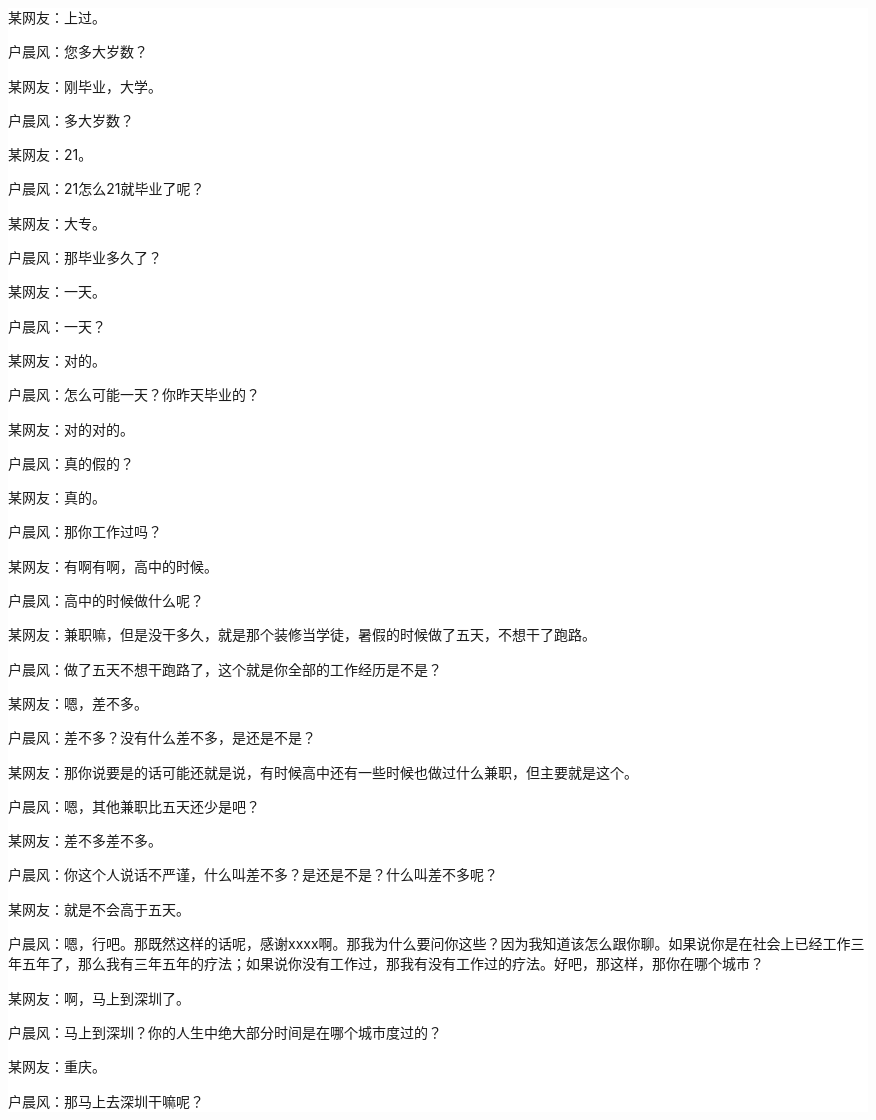 某网友：上过。

户晨风：您多大岁数？

某网友：刚毕业，大学。

户晨风：多大岁数？

某网友：21。

户晨风：21怎么21就毕业了呢？

某网友：大专。

户晨风：那毕业多久了？

某网友：一天。

户晨风：一天？

某网友：对的。

户晨风：怎么可能一天？你昨天毕业的？

某网友：对的对的。

户晨风：真的假的？

某网友：真的。

户晨风：那你工作过吗？

某网友：有啊有啊，高中的时候。

户晨风：高中的时候做什么呢？

某网友：兼职嘛，但是没干多久，就是那个装修当学徒，暑假的时候做了五天，不想干了跑路。

户晨风：做了五天不想干跑路了，这个就是你全部的工作经历是不是？

某网友：嗯，差不多。

户晨风：差不多？没有什么差不多，是还是不是？

某网友：那你说要是的话可能还就是说，有时候高中还有一些时候也做过什么兼职，但主要就是这个。

户晨风：嗯，其他兼职比五天还少是吧？

某网友：差不多差不多。

户晨风：你这个人说话不严谨，什么叫差不多？是还是不是？什么叫差不多呢？

某网友：就是不会高于五天。

户晨风：嗯，行吧。那既然这样的话呢，感谢xxxx啊。那我为什么要问你这些？因为我知道该怎么跟你聊。如果说你是在社会上已经工作三年五年了，那么我有三年五年的疗法；如果说你没有工作过，那我有没有工作过的疗法。好吧，那这样，那你在哪个城市？

某网友：啊，马上到深圳了。

户晨风：马上到深圳？你的人生中绝大部分时间是在哪个城市度过的？

某网友：重庆。

户晨风：那马上去深圳干嘛呢？
